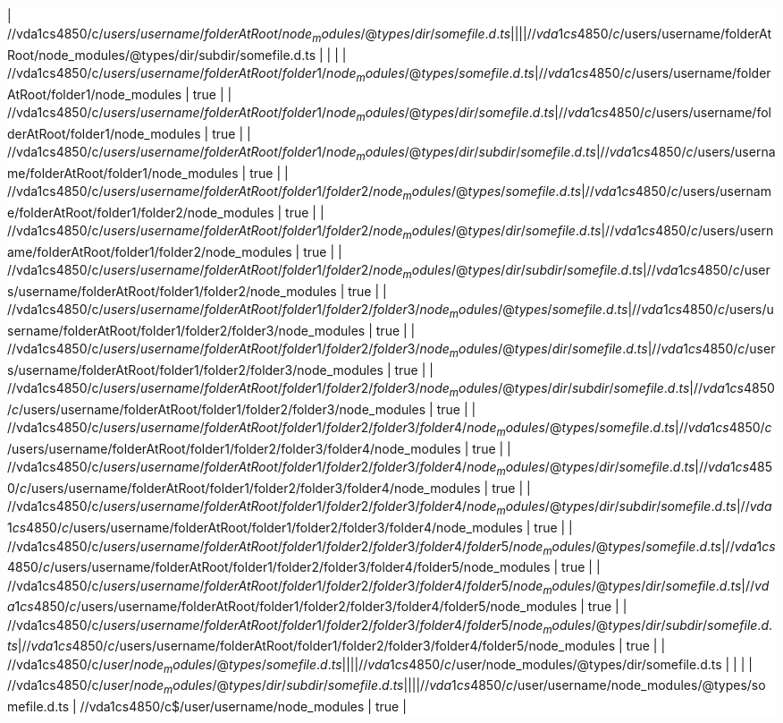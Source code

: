 | //vda1cs4850/c$/users/username/folderAtRoot/node_modules/@types/dir/somefile.d.ts                                               |                                                                                                                                 |           |
| //vda1cs4850/c$/users/username/folderAtRoot/node_modules/@types/dir/subdir/somefile.d.ts                                        |                                                                                                                                 |           |
| //vda1cs4850/c$/users/username/folderAtRoot/folder1/node_modules/@types/somefile.d.ts                                           | //vda1cs4850/c$/users/username/folderAtRoot/folder1/node_modules                                                                | true      |
| //vda1cs4850/c$/users/username/folderAtRoot/folder1/node_modules/@types/dir/somefile.d.ts                                       | //vda1cs4850/c$/users/username/folderAtRoot/folder1/node_modules                                                                | true      |
| //vda1cs4850/c$/users/username/folderAtRoot/folder1/node_modules/@types/dir/subdir/somefile.d.ts                                | //vda1cs4850/c$/users/username/folderAtRoot/folder1/node_modules                                                                | true      |
| //vda1cs4850/c$/users/username/folderAtRoot/folder1/folder2/node_modules/@types/somefile.d.ts                                   | //vda1cs4850/c$/users/username/folderAtRoot/folder1/folder2/node_modules                                                        | true      |
| //vda1cs4850/c$/users/username/folderAtRoot/folder1/folder2/node_modules/@types/dir/somefile.d.ts                               | //vda1cs4850/c$/users/username/folderAtRoot/folder1/folder2/node_modules                                                        | true      |
| //vda1cs4850/c$/users/username/folderAtRoot/folder1/folder2/node_modules/@types/dir/subdir/somefile.d.ts                        | //vda1cs4850/c$/users/username/folderAtRoot/folder1/folder2/node_modules                                                        | true      |
| //vda1cs4850/c$/users/username/folderAtRoot/folder1/folder2/folder3/node_modules/@types/somefile.d.ts                           | //vda1cs4850/c$/users/username/folderAtRoot/folder1/folder2/folder3/node_modules                                                | true      |
| //vda1cs4850/c$/users/username/folderAtRoot/folder1/folder2/folder3/node_modules/@types/dir/somefile.d.ts                       | //vda1cs4850/c$/users/username/folderAtRoot/folder1/folder2/folder3/node_modules                                                | true      |
| //vda1cs4850/c$/users/username/folderAtRoot/folder1/folder2/folder3/node_modules/@types/dir/subdir/somefile.d.ts                | //vda1cs4850/c$/users/username/folderAtRoot/folder1/folder2/folder3/node_modules                                                | true      |
| //vda1cs4850/c$/users/username/folderAtRoot/folder1/folder2/folder3/folder4/node_modules/@types/somefile.d.ts                   | //vda1cs4850/c$/users/username/folderAtRoot/folder1/folder2/folder3/folder4/node_modules                                        | true      |
| //vda1cs4850/c$/users/username/folderAtRoot/folder1/folder2/folder3/folder4/node_modules/@types/dir/somefile.d.ts               | //vda1cs4850/c$/users/username/folderAtRoot/folder1/folder2/folder3/folder4/node_modules                                        | true      |
| //vda1cs4850/c$/users/username/folderAtRoot/folder1/folder2/folder3/folder4/node_modules/@types/dir/subdir/somefile.d.ts        | //vda1cs4850/c$/users/username/folderAtRoot/folder1/folder2/folder3/folder4/node_modules                                        | true      |
| //vda1cs4850/c$/users/username/folderAtRoot/folder1/folder2/folder3/folder4/folder5/node_modules/@types/somefile.d.ts           | //vda1cs4850/c$/users/username/folderAtRoot/folder1/folder2/folder3/folder4/folder5/node_modules                                | true      |
| //vda1cs4850/c$/users/username/folderAtRoot/folder1/folder2/folder3/folder4/folder5/node_modules/@types/dir/somefile.d.ts       | //vda1cs4850/c$/users/username/folderAtRoot/folder1/folder2/folder3/folder4/folder5/node_modules                                | true      |
| //vda1cs4850/c$/users/username/folderAtRoot/folder1/folder2/folder3/folder4/folder5/node_modules/@types/dir/subdir/somefile.d.ts | //vda1cs4850/c$/users/username/folderAtRoot/folder1/folder2/folder3/folder4/folder5/node_modules                                | true      |
| //vda1cs4850/c$/user/node_modules/@types/somefile.d.ts                                                                          |                                                                                                                                 |           |
| //vda1cs4850/c$/user/node_modules/@types/dir/somefile.d.ts                                                                      |                                                                                                                                 |           |
| //vda1cs4850/c$/user/node_modules/@types/dir/subdir/somefile.d.ts                                                               |                                                                                                                                 |           |
| //vda1cs4850/c$/user/username/node_modules/@types/somefile.d.ts                                                                 | //vda1cs4850/c$/user/username/node_modules                                                                                      | true      |